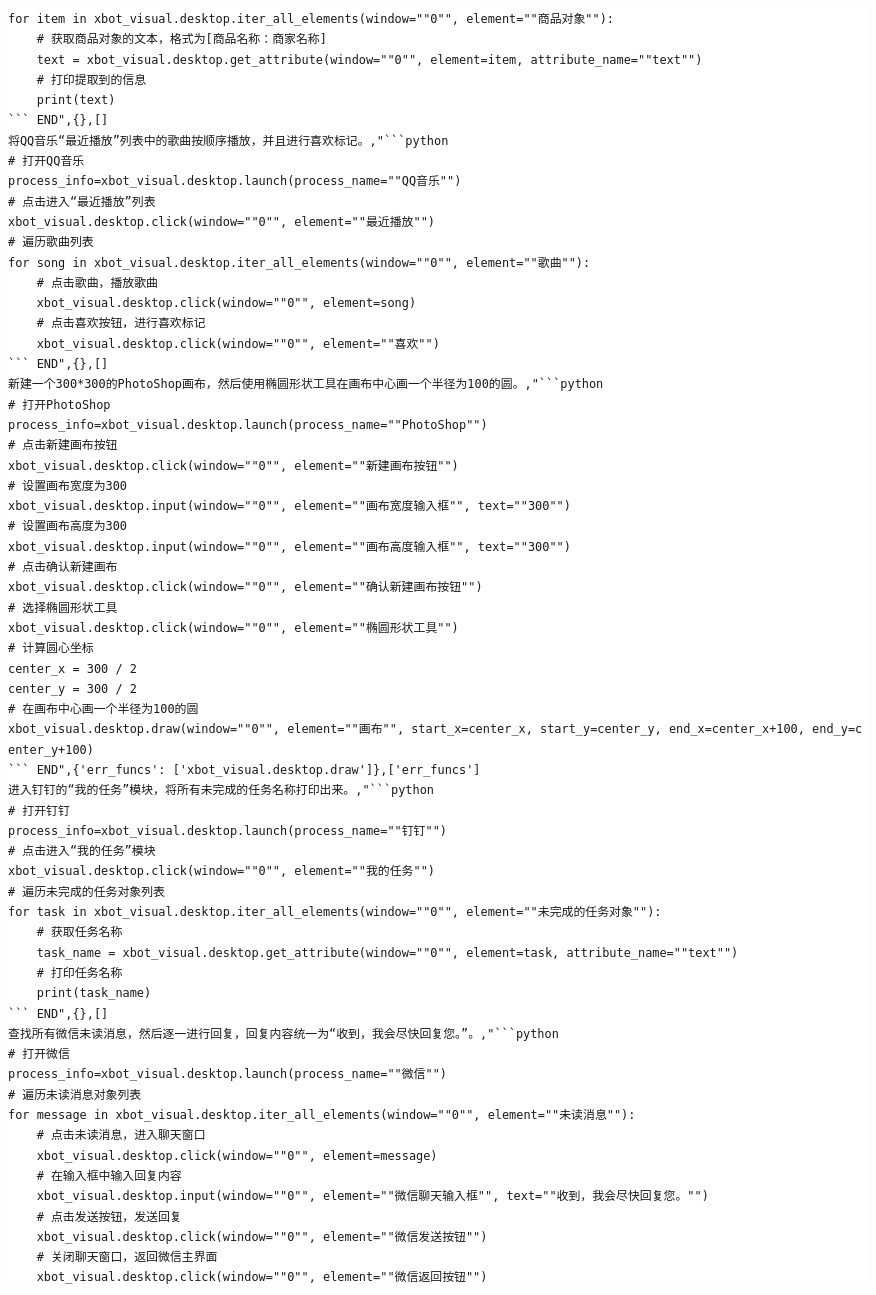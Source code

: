``` END",{},[]
for item in xbot_visual.desktop.iter_all_elements(window=""0"", element=""商品对象""):
    # 获取商品对象的文本，格式为[商品名称：商家名称]
    text = xbot_visual.desktop.get_attribute(window=""0"", element=item, attribute_name=""text"")
    # 打印提取到的信息
    print(text)
``` END",{},[]
将QQ音乐“最近播放”列表中的歌曲按顺序播放，并且进行喜欢标记。,"```python
# 打开QQ音乐
process_info=xbot_visual.desktop.launch(process_name=""QQ音乐"")
# 点击进入“最近播放”列表
xbot_visual.desktop.click(window=""0"", element=""最近播放"")
# 遍历歌曲列表
for song in xbot_visual.desktop.iter_all_elements(window=""0"", element=""歌曲""):
    # 点击歌曲，播放歌曲
    xbot_visual.desktop.click(window=""0"", element=song)
    # 点击喜欢按钮，进行喜欢标记
    xbot_visual.desktop.click(window=""0"", element=""喜欢"")
``` END",{},[]
新建一个300*300的PhotoShop画布，然后使用椭圆形状工具在画布中心画一个半径为100的圆。,"```python
# 打开PhotoShop
process_info=xbot_visual.desktop.launch(process_name=""PhotoShop"")
# 点击新建画布按钮
xbot_visual.desktop.click(window=""0"", element=""新建画布按钮"")
# 设置画布宽度为300
xbot_visual.desktop.input(window=""0"", element=""画布宽度输入框"", text=""300"")
# 设置画布高度为300
xbot_visual.desktop.input(window=""0"", element=""画布高度输入框"", text=""300"")
# 点击确认新建画布
xbot_visual.desktop.click(window=""0"", element=""确认新建画布按钮"")
# 选择椭圆形状工具
xbot_visual.desktop.click(window=""0"", element=""椭圆形状工具"")
# 计算圆心坐标
center_x = 300 / 2
center_y = 300 / 2
# 在画布中心画一个半径为100的圆
xbot_visual.desktop.draw(window=""0"", element=""画布"", start_x=center_x, start_y=center_y, end_x=center_x+100, end_y=center_y+100)
``` END",{'err_funcs': ['xbot_visual.desktop.draw']},['err_funcs']
进入钉钉的“我的任务”模块，将所有未完成的任务名称打印出来。,"```python
# 打开钉钉
process_info=xbot_visual.desktop.launch(process_name=""钉钉"")
# 点击进入“我的任务”模块
xbot_visual.desktop.click(window=""0"", element=""我的任务"")
# 遍历未完成的任务对象列表
for task in xbot_visual.desktop.iter_all_elements(window=""0"", element=""未完成的任务对象""):
    # 获取任务名称
    task_name = xbot_visual.desktop.get_attribute(window=""0"", element=task, attribute_name=""text"")
    # 打印任务名称
    print(task_name)
``` END",{},[]
查找所有微信未读消息，然后逐一进行回复，回复内容统一为“收到，我会尽快回复您。”。,"```python
# 打开微信
process_info=xbot_visual.desktop.launch(process_name=""微信"")
# 遍历未读消息对象列表
for message in xbot_visual.desktop.iter_all_elements(window=""0"", element=""未读消息""):
    # 点击未读消息，进入聊天窗口
    xbot_visual.desktop.click(window=""0"", element=message)
    # 在输入框中输入回复内容
    xbot_visual.desktop.input(window=""0"", element=""微信聊天输入框"", text=""收到，我会尽快回复您。"")
    # 点击发送按钮，发送回复
    xbot_visual.desktop.click(window=""0"", element=""微信发送按钮"")
    # 关闭聊天窗口，返回微信主界面
    xbot_visual.desktop.click(window=""0"", element=""微信返回按钮"")
```